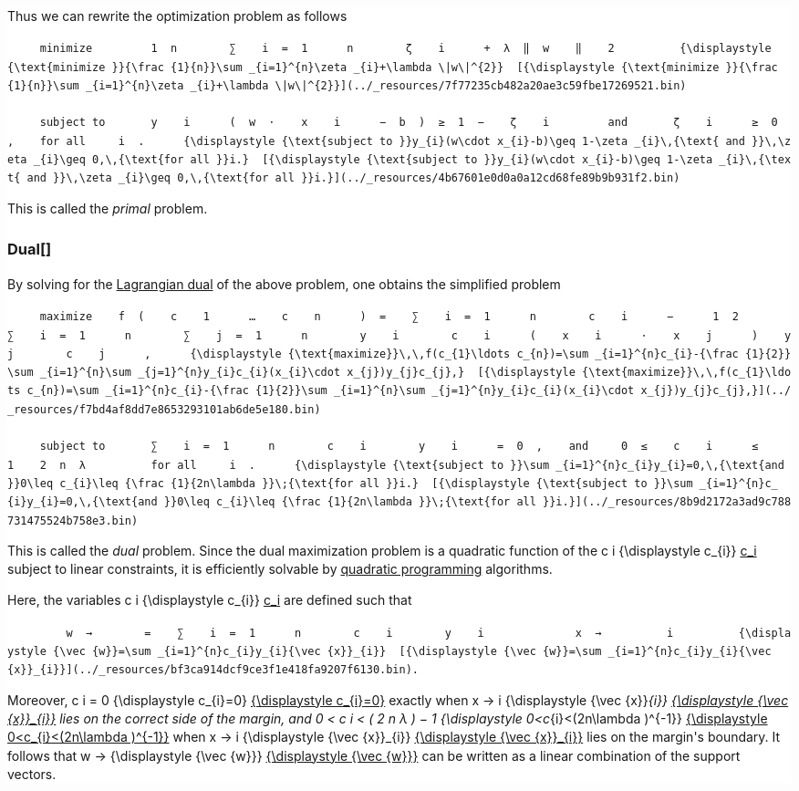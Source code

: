 Thus we can rewrite the optimization problem as follows

         minimize         1  n        ∑    i  =  1      n        ζ    i      +  λ  ‖  w    ‖    2          {\displaystyle {\text{minimize }}{\frac {1}{n}}\sum _{i=1}^{n}\zeta _{i}+\lambda \|w\|^{2}}  [{\displaystyle {\text{minimize }}{\frac {1}{n}}\sum _{i=1}^{n}\zeta _{i}+\lambda \|w\|^{2}}](../_resources/7f77235cb482a20ae3c59fbe17269521.bin)

         subject to       y    i      (  w  ⋅    x    i      −  b  )  ≥  1  −    ζ    i         and       ζ    i      ≥  0  ,    for all     i  .      {\displaystyle {\text{subject to }}y_{i}(w\cdot x_{i}-b)\geq 1-\zeta _{i}\,{\text{ and }}\,\zeta _{i}\geq 0,\,{\text{for all }}i.}  [{\displaystyle {\text{subject to }}y_{i}(w\cdot x_{i}-b)\geq 1-\zeta _{i}\,{\text{ and }}\,\zeta _{i}\geq 0,\,{\text{for all }}i.}](../_resources/4b67601e0d0a0a12cd68fe89b9b931f2.bin)

This is called the *primal* problem.

### Dual[]

By solving for the [Lagrangian dual](https://en.wikipedia.org/wiki/Duality_(optimization)) of the above problem, one obtains the simplified problem

         maximize    f  (    c    1      …    c    n      )  =    ∑    i  =  1      n        c    i      −      1  2        ∑    i  =  1      n        ∑    j  =  1      n        y    i        c    i      (    x    i      ⋅    x    j      )    y    j        c    j      ,      {\displaystyle {\text{maximize}}\,\,f(c_{1}\ldots c_{n})=\sum _{i=1}^{n}c_{i}-{\frac {1}{2}}\sum _{i=1}^{n}\sum _{j=1}^{n}y_{i}c_{i}(x_{i}\cdot x_{j})y_{j}c_{j},}  [{\displaystyle {\text{maximize}}\,\,f(c_{1}\ldots c_{n})=\sum _{i=1}^{n}c_{i}-{\frac {1}{2}}\sum _{i=1}^{n}\sum _{j=1}^{n}y_{i}c_{i}(x_{i}\cdot x_{j})y_{j}c_{j},}](../_resources/f7bd4af8dd7e8653293101ab6de5e180.bin)

         subject to       ∑    i  =  1      n        c    i        y    i      =  0  ,    and     0  ≤    c    i      ≤      1    2  n  λ          for all     i  .      {\displaystyle {\text{subject to }}\sum _{i=1}^{n}c_{i}y_{i}=0,\,{\text{and }}0\leq c_{i}\leq {\frac {1}{2n\lambda }}\;{\text{for all }}i.}  [{\displaystyle {\text{subject to }}\sum _{i=1}^{n}c_{i}y_{i}=0,\,{\text{and }}0\leq c_{i}\leq {\frac {1}{2n\lambda }}\;{\text{for all }}i.}](../_resources/8b9d2172a3ad9c788731475524b758e3.bin)

This is called the *dual* problem. Since the dual maximization problem is a quadratic function of the           c    i          {\displaystyle c_{i}}  [ c_i](../_resources/d23d2bf1e05b2ad4ad5e233f80608043.bin) subject to linear constraints, it is efficiently solvable by [quadratic programming](https://en.wikipedia.org/wiki/Quadratic_programming) algorithms.

Here, the variables           c    i          {\displaystyle c_{i}}  [ c_i](../_resources/d23d2bf1e05b2ad4ad5e233f80608043.bin) are defined such that

             w  →        =    ∑    i  =  1      n        c    i        y    i              x  →          i          {\displaystyle {\vec {w}}=\sum _{i=1}^{n}c_{i}y_{i}{\vec {x}}_{i}}  [{\displaystyle {\vec {w}}=\sum _{i=1}^{n}c_{i}y_{i}{\vec {x}}_{i}}](../_resources/bf3ca914dcf9ce3f1e418fa9207f6130.bin).

Moreover,           c    i      =  0      {\displaystyle c_{i}=0}  [{\displaystyle c_{i}=0}](../_resources/4c57f4b3fc108968b245731936b0ae0d.bin) exactly when                 x  →          i          {\displaystyle {\vec {x}}_{i}}  [{\displaystyle {\vec {x}}_{i}}](../_resources/fc28b6c071096f597517c71c44c46e91.bin) lies on the correct side of the margin, and         0  <    c    i      <  (  2  n  λ    )    −  1          {\displaystyle 0<c_{i}<(2n\lambda )^{-1}}  [{\displaystyle 0<c_{i}<(2n\lambda )^{-1}}](../_resources/adc9d99c05190c306b6e7f0424d9f8c2.bin) when                 x  →          i          {\displaystyle {\vec {x}}_{i}}  [{\displaystyle {\vec {x}}_{i}}](../_resources/fc28b6c071096f597517c71c44c46e91.bin) lies on the margin's boundary. It follows that               w  →            {\displaystyle {\vec {w}}}  [{\displaystyle {\vec {w}}}](../_resources/0140134ae89e70c2a184b777bb96ad38.bin) can be written as a linear combination of the support vectors.
